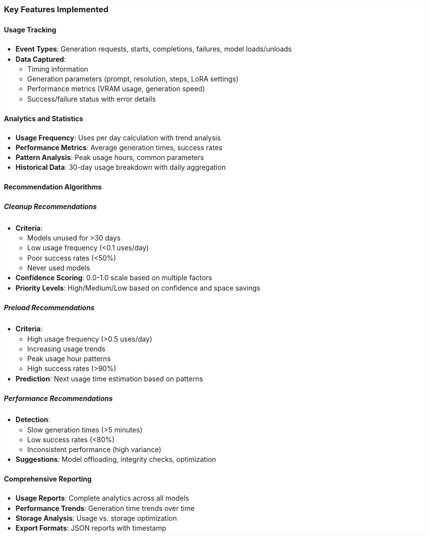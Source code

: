 ### Key Features Implemented

#### Usage Tracking

- **Event Types**: Generation requests, starts, completions, failures, model loads/unloads
- **Data Captured**:
  - Timing information
  - Generation parameters (prompt, resolution, steps, LoRA settings)
  - Performance metrics (VRAM usage, generation speed)
  - Success/failure status with error details

#### Analytics and Statistics

- **Usage Frequency**: Uses per day calculation with trend analysis
- **Performance Metrics**: Average generation times, success rates
- **Pattern Analysis**: Peak usage hours, common parameters
- **Historical Data**: 30-day usage breakdown with daily aggregation

#### Recommendation Algorithms

##### Cleanup Recommendations

- **Criteria**:
  - Models unused for >30 days
  - Low usage frequency (<0.1 uses/day)
  - Poor success rates (<50%)
  - Never used models
- **Confidence Scoring**: 0.0-1.0 scale based on multiple factors
- **Priority Levels**: High/Medium/Low based on confidence and space savings

##### Preload Recommendations

- **Criteria**:
  - High usage frequency (>0.5 uses/day)
  - Increasing usage trends
  - Peak usage hour patterns
  - High success rates (>90%)
- **Prediction**: Next usage time estimation based on patterns

##### Performance Recommendations

- **Detection**:
  - Slow generation times (>5 minutes)
  - Low success rates (<80%)
  - Inconsistent performance (high variance)
- **Suggestions**: Model offloading, integrity checks, optimization

#### Comprehensive Reporting

- **Usage Reports**: Complete analytics across all models
- **Performance Trends**: Generation time trends over time
- **Storage Analysis**: Usage vs. storage optimization
- **Export Formats**: JSON reports with timestamp
